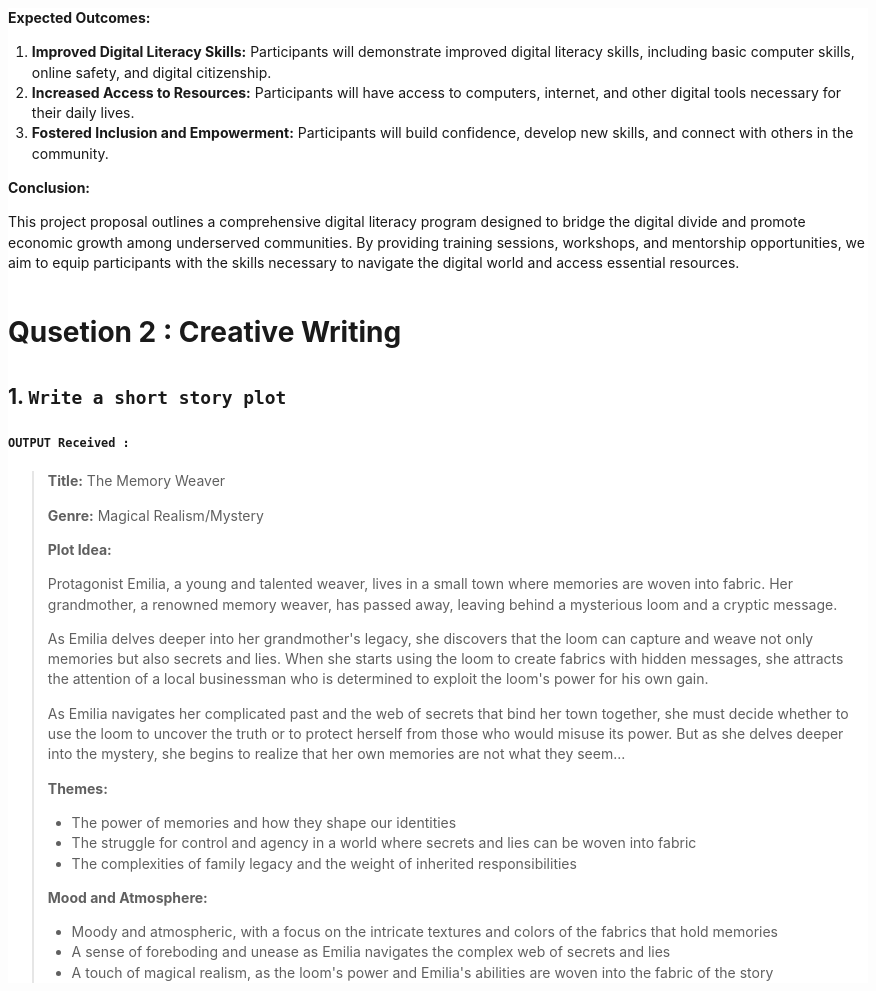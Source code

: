 **Expected Outcomes:**

1. **Improved Digital Literacy Skills:** Participants will demonstrate improved digital literacy skills, including basic computer skills, online safety, and digital citizenship. 
2. **Increased Access to Resources:** Participants will have access to computers, internet, and other digital tools necessary for their daily lives.
3. **Fostered Inclusion and Empowerment:** Participants will build confidence, develop new skills, and connect with others in the community.

**Conclusion:**

This project proposal outlines a comprehensive digital literacy program designed to bridge the digital divide and promote economic growth among underserved communities. By providing training sessions, workshops, and mentorship opportunities, we aim to equip participants with the skills necessary to navigate the digital world and access essential resources.

</blockquote>

# Qusetion 2 :  Creative Writing
## 1. ```Write a short story plot```
#### ```OUTPUT Received :```

<blockquote>

**Title:** The Memory Weaver

**Genre:** Magical Realism/Mystery

**Plot Idea:**

Protagonist Emilia, a young and talented weaver, lives in a small town where memories are woven into fabric. Her grandmother, a renowned memory weaver, has passed away, leaving behind a mysterious loom and a cryptic message.

As Emilia delves deeper into her grandmother's legacy, she discovers that the loom can capture and weave not only memories but also secrets and lies. When she starts using the loom to create fabrics with hidden messages, she attracts the attention of a local businessman who is determined to exploit the loom's power for his own gain.

As Emilia navigates her complicated past and the web of secrets that bind her town together, she must decide whether to use the loom to uncover the truth or to protect herself from those who would misuse its power. But as she delves deeper into the mystery, she begins to realize that her own memories are not what they seem...

**Themes:**

* The power of memories and how they shape our identities
* The struggle for control and agency in a world where secrets and lies can be woven into fabric
* The complexities of family legacy and the weight of inherited responsibilities

**Mood and Atmosphere:**

* Moody and atmospheric, with a focus on the intricate textures and colors of the fabrics that hold memories
* A sense of foreboding and unease as Emilia navigates the complex web of secrets and lies
* A touch of magical realism, as the loom's power and Emilia's abilities are woven into the fabric of the story

